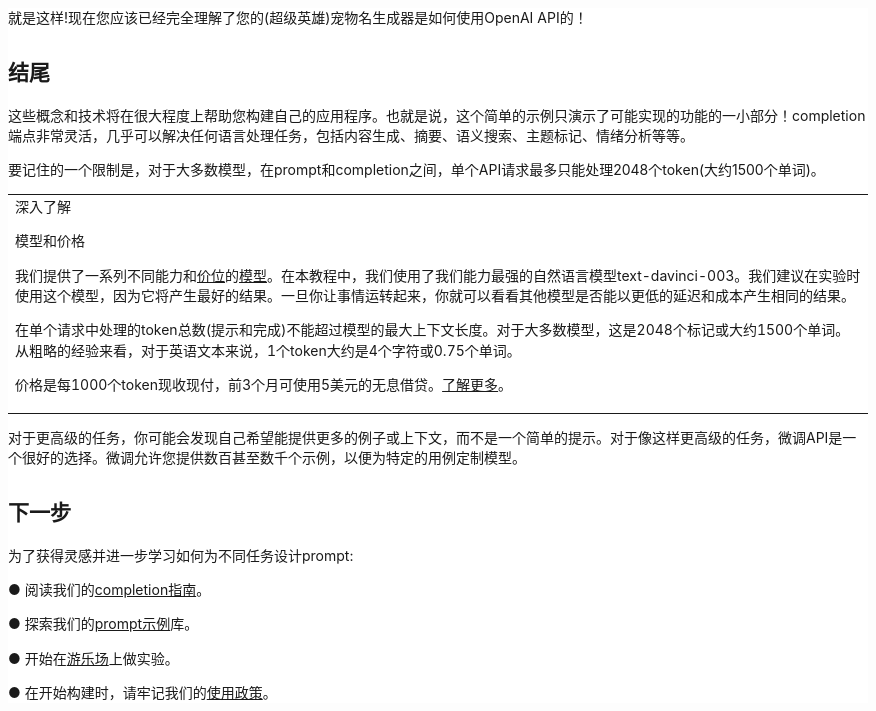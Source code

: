 就是这样!现在您应该已经完全理解了您的(超级英雄)宠物名生成器是如何使用OpenAI API的！

## 结尾

这些概念和技术将在很大程度上帮助您构建自己的应用程序。也就是说，这个简单的示例只演示了可能实现的功能的一小部分！completion端点非常灵活，几乎可以解决任何语言处理任务，包括内容生成、摘要、语义搜索、主题标记、情绪分析等等。

要记住的一个限制是，对于大多数模型，在prompt和completion之间，单个API请求最多只能处理2048个token(大约1500个单词)。

<table><tr><td>
深入了解

模型和价格

我们提供了一系列不同能力和[价位](https://openai.com/api/pricing/)的[模型](https://platform.openai.com/docs/models)。在本教程中，我们使用了我们能力最强的自然语言模型text-davinci-003。我们建议在实验时使用这个模型，因为它将产生最好的结果。一旦你让事情运转起来，你就可以看看其他模型是否能以更低的延迟和成本产生相同的结果。

在单个请求中处理的token总数(提示和完成)不能超过模型的最大上下文长度。对于大多数模型，这是2048个标记或大约1500个单词。从粗略的经验来看，对于英语文本来说，1个token大约是4个字符或0.75个单词。

价格是每1000个token现收现付，前3个月可使用5美元的无息借贷。[了解更多](https://openai.com/api/pricing/)。
</table></tr></td>


对于更高级的任务，你可能会发现自己希望能提供更多的例子或上下文，而不是一个简单的提示。对于像这样更高级的任务，微调API是一个很好的选择。微调允许您提供数百甚至数千个示例，以便为特定的用例定制模型。

## 下一步

为了获得灵感并进一步学习如何为不同任务设计prompt:

● 阅读我们的[completion指南](https://platform.openai.com/docs/guides/completion)。

● 探索我们的[prompt示例](https://platform.openai.com/examples)库。

● 开始在[游乐场](https://platform.openai.com/playground)上做实验。

● 在开始构建时，请牢记我们的[使用政策](https://platform.openai.com/docs/usage-policies)。